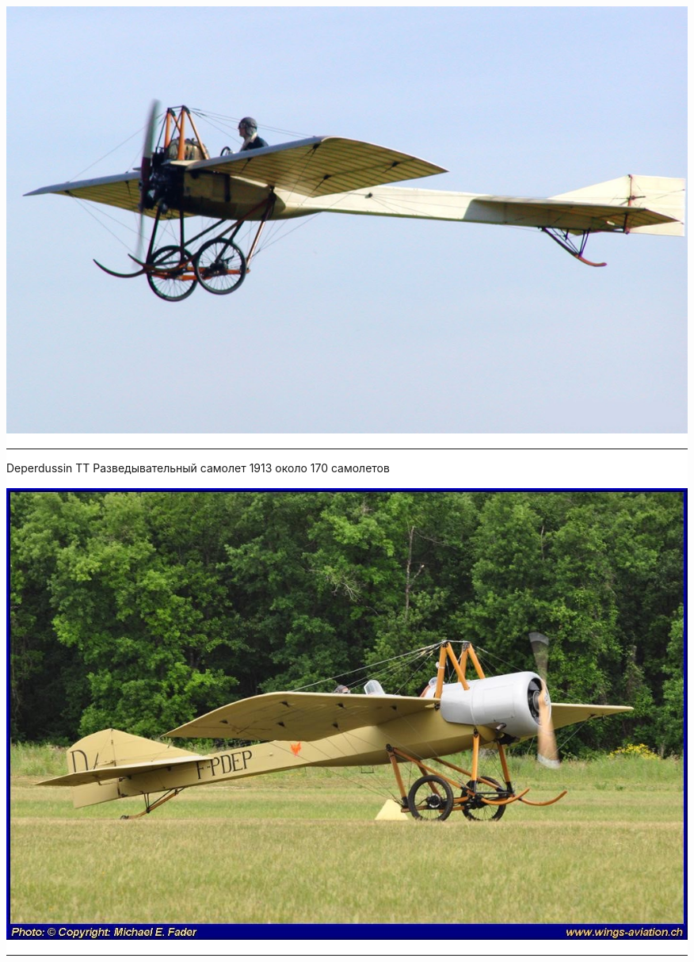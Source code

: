![Deperdussin_B_C](Deperdussin_B_C.jpg "Deperdussin B\C")

---

Deperdussin TT Разведывательный самолет 1913 около 170 самолетов

![Deperdussin_T_T](Deperdussin_T_T.jpg "Deperdussin TT")

---